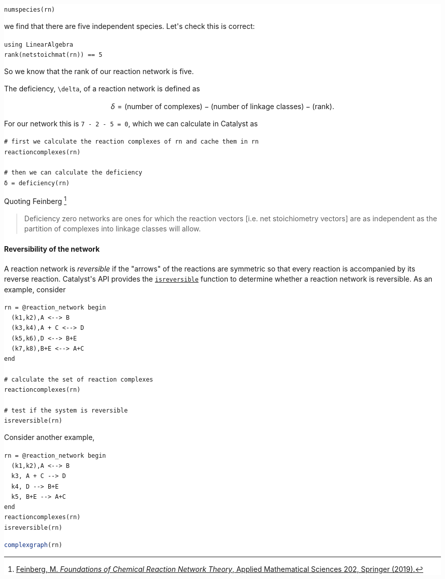 ```@example s1
numspecies(rn)
```
we find that there are five independent species. Let's check this is correct:
```@example s1
using LinearAlgebra
rank(netstoichmat(rn)) == 5
```
So we know that the rank of our reaction network is five.

The deficiency, ``\delta``, of a reaction network is defined as
```math
\delta = \textrm{(number of complexes)} - \textrm{(number of linkage classes)} - \textrm{(rank)}.
```
For our network this is ``7 - 2 - 5 = 0``, which we can calculate in Catalyst as
```@example s1
# first we calculate the reaction complexes of rn and cache them in rn
reactioncomplexes(rn)

# then we can calculate the deficiency
δ = deficiency(rn)
```
Quoting Feinberg [^1]
> Deficiency zero networks are ones for which the reaction vectors [i.e. net
> stoichiometry vectors] are as independent as the partition of complexes into
> linkage classes will allow.

#### Reversibility of the network
A reaction network is *reversible* if the "arrows" of the reactions are
symmetric so that every reaction is accompanied by its reverse reaction.
Catalyst's API provides the [`isreversible`](@ref) function to determine whether
a reaction network is reversible. As an example, consider
```@example s1
rn = @reaction_network begin
  (k1,k2),A <--> B
  (k3,k4),A + C <--> D
  (k5,k6),D <--> B+E
  (k7,k8),B+E <--> A+C
end

# calculate the set of reaction complexes
reactioncomplexes(rn)

# test if the system is reversible
isreversible(rn)
```
Consider another example,
```@example s1
rn = @reaction_network begin
  (k1,k2),A <--> B
  k3, A + C --> D
  k4, D --> B+E
  k5, B+E --> A+C
end
reactioncomplexes(rn)
isreversible(rn)
```
```julia
complexgraph(rn)
```


[^1]: [Feinberg, M. *Foundations of Chemical Reaction Network Theory*, Applied Mathematical Sciences 202, Springer (2019).](https://link.springer.com/book/10.1007/978-3-030-03858-8?noAccess=true)